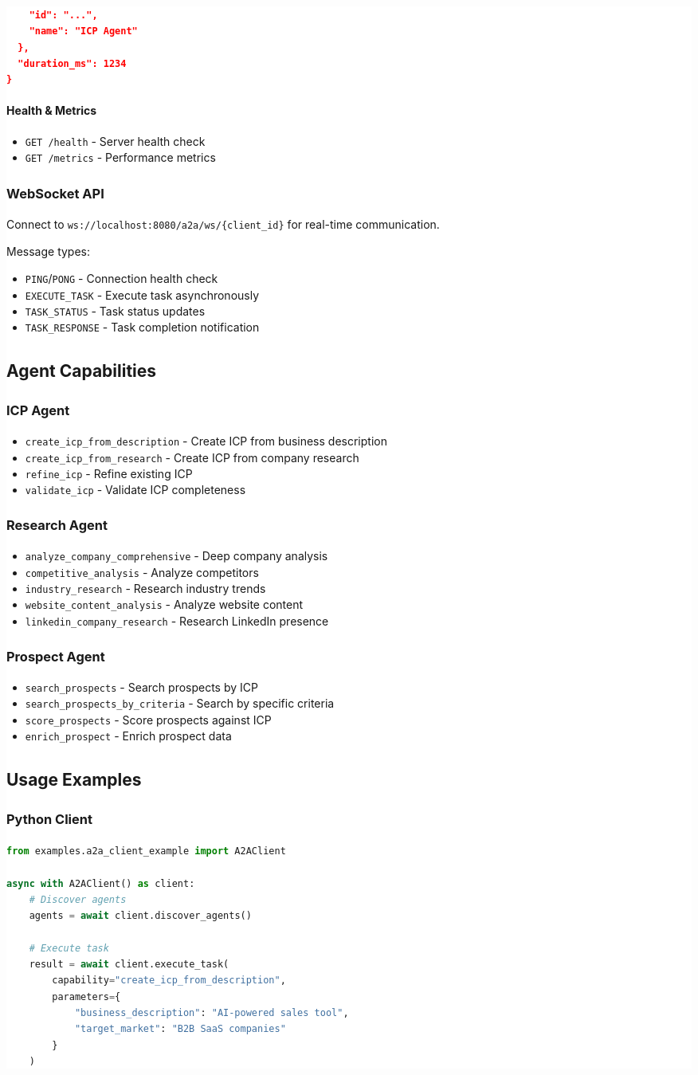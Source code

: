   ```json
      "id": "...",
      "name": "ICP Agent"
    },
    "duration_ms": 1234
  }
  ```

#### Health & Metrics
- `GET /health` - Server health check
- `GET /metrics` - Performance metrics

### WebSocket API

Connect to `ws://localhost:8080/a2a/ws/{client_id}` for real-time communication.

Message types:
- `PING`/`PONG` - Connection health check
- `EXECUTE_TASK` - Execute task asynchronously
- `TASK_STATUS` - Task status updates
- `TASK_RESPONSE` - Task completion notification

## Agent Capabilities

### ICP Agent
- `create_icp_from_description` - Create ICP from business description
- `create_icp_from_research` - Create ICP from company research
- `refine_icp` - Refine existing ICP
- `validate_icp` - Validate ICP completeness

### Research Agent
- `analyze_company_comprehensive` - Deep company analysis
- `competitive_analysis` - Analyze competitors
- `industry_research` - Research industry trends
- `website_content_analysis` - Analyze website content
- `linkedin_company_research` - Research LinkedIn presence

### Prospect Agent
- `search_prospects` - Search prospects by ICP
- `search_prospects_by_criteria` - Search by specific criteria
- `score_prospects` - Score prospects against ICP
- `enrich_prospect` - Enrich prospect data

## Usage Examples

### Python Client

```python
from examples.a2a_client_example import A2AClient

async with A2AClient() as client:
    # Discover agents
    agents = await client.discover_agents()
    
    # Execute task
    result = await client.execute_task(
        capability="create_icp_from_description",
        parameters={
            "business_description": "AI-powered sales tool",
            "target_market": "B2B SaaS companies"
        }
    )
```
